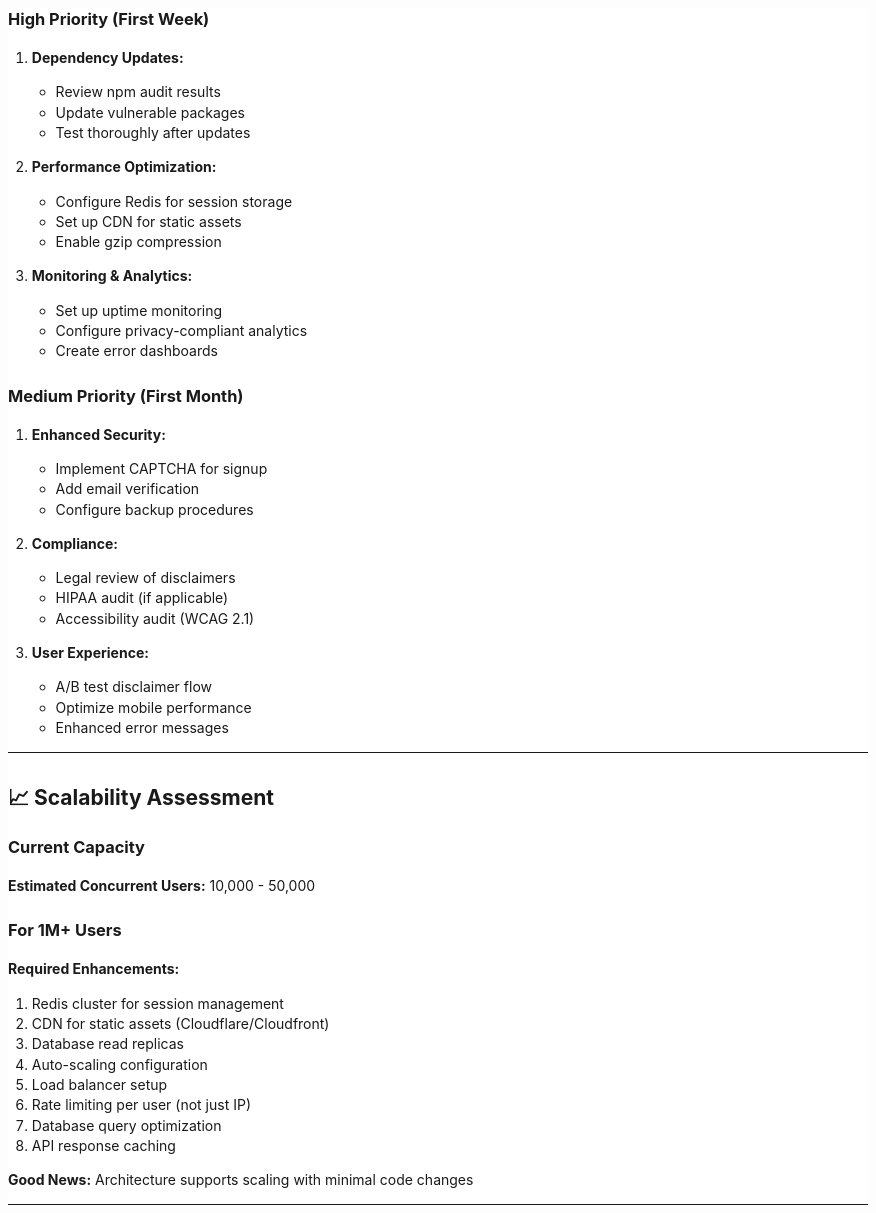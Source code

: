 ### High Priority (First Week)
1. **Dependency Updates:**
   - Review npm audit results
   - Update vulnerable packages
   - Test thoroughly after updates

2. **Performance Optimization:**
   - Configure Redis for session storage
   - Set up CDN for static assets
   - Enable gzip compression

3. **Monitoring & Analytics:**
   - Set up uptime monitoring
   - Configure privacy-compliant analytics
   - Create error dashboards

### Medium Priority (First Month)
1. **Enhanced Security:**
   - Implement CAPTCHA for signup
   - Add email verification
   - Configure backup procedures

2. **Compliance:**
   - Legal review of disclaimers
   - HIPAA audit (if applicable)
   - Accessibility audit (WCAG 2.1)

3. **User Experience:**
   - A/B test disclaimer flow
   - Optimize mobile performance
   - Enhanced error messages

---

## 📈 Scalability Assessment

### Current Capacity
**Estimated Concurrent Users:** 10,000 - 50,000

### For 1M+ Users
**Required Enhancements:**
1. Redis cluster for session management
2. CDN for static assets (Cloudflare/Cloudfront)
3. Database read replicas
4. Auto-scaling configuration
5. Load balancer setup
6. Rate limiting per user (not just IP)
7. Database query optimization
8. API response caching

**Good News:** Architecture supports scaling with minimal code changes

---